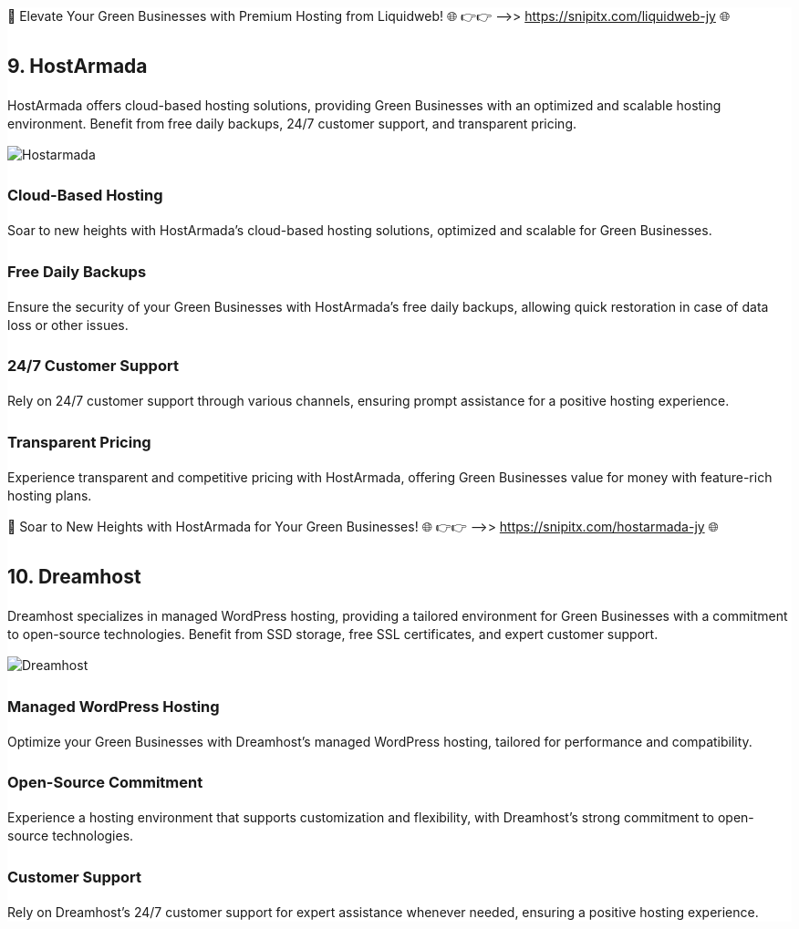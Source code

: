 🚀 Elevate Your Green Businesses with Premium Hosting from Liquidweb! 🌐
👉👉 -->> https://snipitx.com/liquidweb-jy 🌐

## 9. HostArmada

HostArmada offers cloud-based hosting solutions, providing Green Businesses with an optimized and scalable hosting environment. Benefit from free daily backups, 24/7 customer support, and transparent pricing.

![Hostarmada](https://i.imgur.com/KFbdf3o.jpeg "Hostarmada Hosting")

### Cloud-Based Hosting
Soar to new heights with HostArmada’s cloud-based hosting solutions, optimized and scalable for Green Businesses.

### Free Daily Backups
Ensure the security of your Green Businesses with HostArmada’s free daily backups, allowing quick restoration in case of data loss or other issues.

### 24/7 Customer Support
Rely on 24/7 customer support through various channels, ensuring prompt assistance for a positive hosting experience.

### Transparent Pricing
Experience transparent and competitive pricing with HostArmada, offering Green Businesses value for money with feature-rich hosting plans.

🚀 Soar to New Heights with HostArmada for Your Green Businesses! 🌐
👉👉 -->> https://snipitx.com/hostarmada-jy 🌐

## 10. Dreamhost

Dreamhost specializes in managed WordPress hosting, providing a tailored environment for Green Businesses with a commitment to open-source technologies. Benefit from SSD storage, free SSL certificates, and expert customer support.

![Dreamhost](https://i.imgur.com/rXIg8ip.jpeg "Dreamhost Hosting")

### Managed WordPress Hosting
Optimize your Green Businesses with Dreamhost’s managed WordPress hosting, tailored for performance and compatibility.

### Open-Source Commitment
Experience a hosting environment that supports customization and flexibility, with Dreamhost’s strong commitment to open-source technologies.

### Customer Support
Rely on Dreamhost’s 24/7 customer support for expert assistance whenever needed, ensuring a positive hosting experience.
